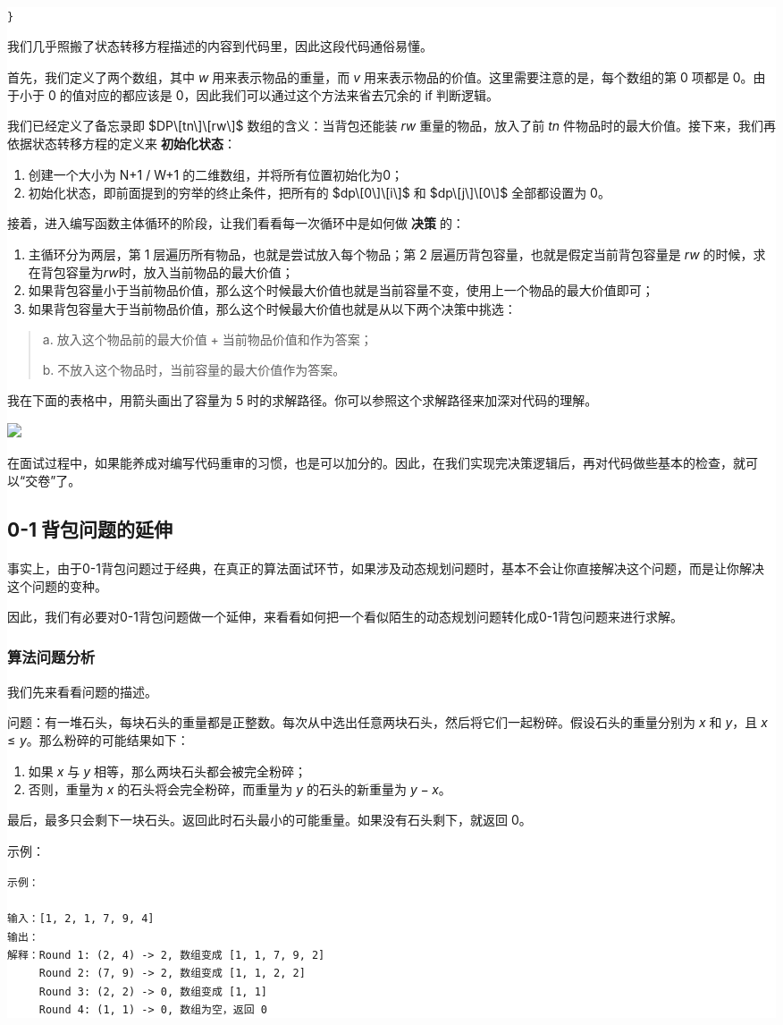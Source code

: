 ```
}

```

我们几乎照搬了状态转移方程描述的内容到代码里，因此这段代码通俗易懂。

首先，我们定义了两个数组，其中 $w$ 用来表示物品的重量，而 $v$ 用来表示物品的价值。这里需要注意的是，每个数组的第 0 项都是 0。由于小于 0 的值对应的都应该是 0，因此我们可以通过这个方法来省去冗余的 if 判断逻辑。

我们已经定义了备忘录即 $DP\[tn\]\[rw\]$ 数组的含义：当背包还能装 $rw$ 重量的物品，放入了前 $tn$ 件物品时的最大价值。接下来，我们再依据状态转移方程的定义来 **初始化状态**：

1. 创建一个大小为 N+1 / W+1 的二维数组，并将所有位置初始化为0；
2. 初始化状态，即前面提到的穷举的终止条件，把所有的 $dp\[0\]\[i\]$ 和 $dp\[j\]\[0\]$ 全部都设置为 0。

接着，进入编写函数主体循环的阶段，让我们看看每一次循环中是如何做 **决策** 的：

1. 主循环分为两层，第 1 层遍历所有物品，也就是尝试放入每个物品；第 2 层遍历背包容量，也就是假定当前背包容量是 $rw$ 的时候，求在背包容量为$rw$时，放入当前物品的最大价值；
2. 如果背包容量小于当前物品价值，那么这个时候最大价值也就是当前容量不变，使用上一个物品的最大价值即可；
3. 如果背包容量大于当前物品价值，那么这个时候最大价值也就是从以下两个决策中挑选：

> a. 放入这个物品前的最大价值 + 当前物品价值和作为答案；
>
> b. 不放入这个物品时，当前容量的最大价值作为答案。

我在下面的表格中，用箭头画出了容量为 5 时的求解路径。你可以参照这个求解路径来加深对代码的理解。

![](https://static001.geekbang.org/resource/image/af/d0/afbe718a68b8a1f89c42c259a75ca7d0.png?wh=1374*390)

在面试过程中，如果能养成对编写代码重审的习惯，也是可以加分的。因此，在我们实现完决策逻辑后，再对代码做些基本的检查，就可以“交卷”了。

## 0-1 背包问题的延伸

事实上，由于0-1背包问题过于经典，在真正的算法面试环节，如果涉及动态规划问题时，基本不会让你直接解决这个问题，而是让你解决这个问题的变种。

因此，我们有必要对0-1背包问题做一个延伸，来看看如何把一个看似陌生的动态规划问题转化成0-1背包问题来进行求解。

### 算法问题分析

我们先来看看问题的描述。

问题：有一堆石头，每块石头的重量都是正整数。每次从中选出任意两块石头，然后将它们一起粉碎。假设石头的重量分别为 $x$ 和 $y$，且 $x ≤ y$。那么粉碎的可能结果如下：

1. 如果 $x$ 与 $y$ 相等，那么两块石头都会被完全粉碎；
2. 否则，重量为 $x$ 的石头将会完全粉碎，而重量为 $y$ 的石头的新重量为 $y - x$。

最后，最多只会剩下一块石头。返回此时石头最小的可能重量。如果没有石头剩下，就返回 0。

示例：

```
示例：

输入：[1, 2, 1, 7, 9, 4]
输出：
解释：Round 1: (2, 4) -> 2, 数组变成 [1, 1, 7, 9, 2]
     Round 2: (7, 9) -> 2, 数组变成 [1, 1, 2, 2]
     Round 3: (2, 2) -> 0, 数组变成 [1, 1]
     Round 4: (1, 1) -> 0, 数组为空，返回 0

```
